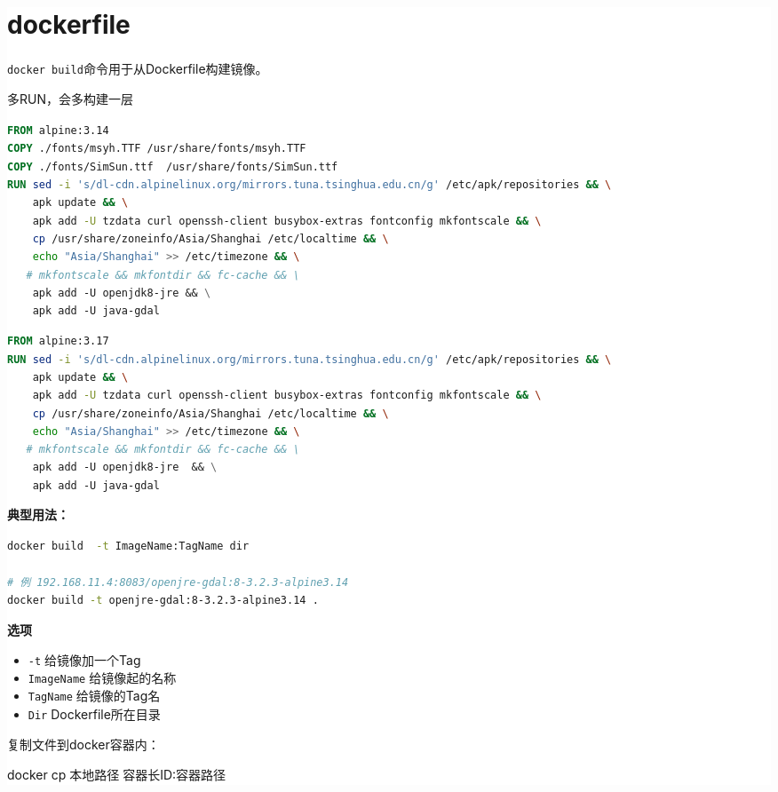 


# dockerfile

`docker build`命令用于从Dockerfile构建镜像。 

多RUN，会多构建一层

```dockerfile
FROM alpine:3.14
COPY ./fonts/msyh.TTF /usr/share/fonts/msyh.TTF
COPY ./fonts/SimSun.ttf  /usr/share/fonts/SimSun.ttf
RUN sed -i 's/dl-cdn.alpinelinux.org/mirrors.tuna.tsinghua.edu.cn/g' /etc/apk/repositories && \
    apk update && \
    apk add -U tzdata curl openssh-client busybox-extras fontconfig mkfontscale && \
    cp /usr/share/zoneinfo/Asia/Shanghai /etc/localtime && \
    echo "Asia/Shanghai" >> /etc/timezone && \
   # mkfontscale && mkfontdir && fc-cache && \
    apk add -U openjdk8-jre && \
    apk add -U java-gdal
```



```dockerfile
FROM alpine:3.17
RUN sed -i 's/dl-cdn.alpinelinux.org/mirrors.tuna.tsinghua.edu.cn/g' /etc/apk/repositories && \
	apk update && \
    apk add -U tzdata curl openssh-client busybox-extras fontconfig mkfontscale && \
    cp /usr/share/zoneinfo/Asia/Shanghai /etc/localtime && \
    echo "Asia/Shanghai" >> /etc/timezone && \
   # mkfontscale && mkfontdir && fc-cache && \
    apk add -U openjdk8-jre  && \
    apk add -U java-gdal 
```



**典型用法：**

```bash
docker build  -t ImageName:TagName dir

# 例 192.168.11.4:8083/openjre-gdal:8-3.2.3-alpine3.14
docker build -t openjre-gdal:8-3.2.3-alpine3.14 .
```

**选项**

- `-t` 给镜像加一个Tag
- `ImageName` 给镜像起的名称
- `TagName` 给镜像的Tag名
- `Dir` Dockerfile所在目录

复制文件到docker容器内：

docker cp 本地路径 容器长ID:容器路径 
